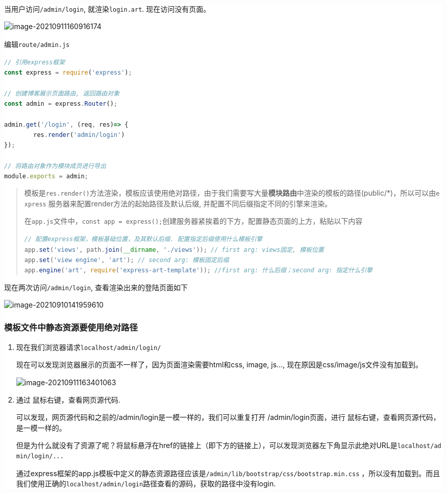 当用户访问`/admin/login`, 就渲染`login.art`. 现在访问没有页面。

![image-20210911160916174](http://myapp.img.mykernel.cn/image-20210911160916174.png)

编辑`route/admin.js`

```js
// 引用express框架
const express = require('express');

// 创建博客展示页面路由, 返回路由对象
const admin = express.Router();

admin.get('/login', (req, res)=> {
        res.render('admin/login')
});

// 将路由对象作为模块成员进行导出
module.exports = admin;
```

> 模板是`res.render()`方法渲染，模板应该使用绝对路径，由于我们需要写大量**模块路由**中渲染的模板的路径(public/*)，所以可以由`express` 服务器来配置render方法的起始路径及默认后缀, 并配置不同后缀指定不同的引擎来渲染。
>
> 在`app.js`文件中，`const app = express();`创建服务器紧挨着的下方，配置静态页面的上方，粘贴以下内容
>
> ```js
> // 配置express框架，模板基础位置，及其默认后缀. 配置指定后缀使用什么模板引擎
> app.set('views', path.join(__dirname, './views')); // first arg: views固定, 模板位置
> app.set('view engine', 'art'); // second arg: 模板固定后缀
> app.engine('art', require('express-art-template')); //first arg: 什么后缀；second arg: 指定什么引擎
> ```

现在两次访问`/admin/login`, 查看渲染出来的登陆页面如下

![image-20210910141959610](http://myapp.img.mykernel.cn/image-20210910141959610.png)

[^469]: 469static

 ### 模板文件中静态资源要使用绝对路径

[^470]:470

1. 现在我们浏览器请求`localhost/admin/login/`

   现在可以发现浏览器展示的页面不一样了，因为页面渲染需要html和css, image, js..., 现在原因是css/image/js文件没有加载到。

   ![image-20210911163401063](http://myapp.img.mykernel.cn/image-20210911163401063.png)

2. 通过 鼠标右键，查看网页源代码.

   可以发现，网页源代码和之前的/admin/login是一模一样的，我们可以重复打开 /admin/login页面，进行 鼠标右键，查看网页源代码，是一模一样的。

   但是为什么就没有了资源了呢？将鼠标悬浮在href的链接上（即下方的链接上），可以发现浏览器左下角显示此绝对URL是`localhost/admin/login/...`

   通过express框架的app.js模板中定义的静态资源路径应该是`/admin/lib/bootstrap/css/bootstrap.min.css` ，所以没有加载到。而且我们使用正确的`localhost/admin/login`路径查看的源码，获取的路径中没有login.


[^468]: 468
[^471]: 471
[^472]: 472
[^473]: 473
[^474]: 474
[^475]: 475